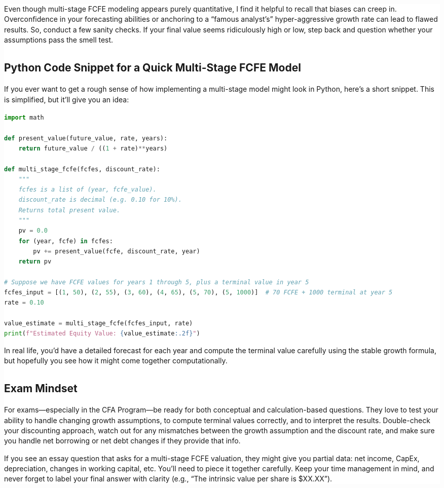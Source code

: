 Even though multi-stage FCFE modeling appears purely quantitative, I find it helpful to recall that biases can creep in. Overconfidence in your forecasting abilities or anchoring to a “famous analyst’s” hyper-aggressive growth rate can lead to flawed results. So, conduct a few sanity checks. If your final value seems ridiculously high or low, step back and question whether your assumptions pass the smell test.

## Python Code Snippet for a Quick Multi-Stage FCFE Model

If you ever want to get a rough sense of how implementing a multi-stage model might look in Python, here’s a short snippet. This is simplified, but it’ll give you an idea:

```python
import math

def present_value(future_value, rate, years):
    return future_value / ((1 + rate)**years)

def multi_stage_fcfe(fcfes, discount_rate):
    """
    fcfes is a list of (year, fcfe_value).
    discount_rate is decimal (e.g. 0.10 for 10%).
    Returns total present value.
    """
    pv = 0.0
    for (year, fcfe) in fcfes:
        pv += present_value(fcfe, discount_rate, year)
    return pv

# Suppose we have FCFE values for years 1 through 5, plus a terminal value in year 5
fcfes_input = [(1, 50), (2, 55), (3, 60), (4, 65), (5, 70), (5, 1000)]  # 70 FCFE + 1000 terminal at year 5
rate = 0.10

value_estimate = multi_stage_fcfe(fcfes_input, rate)
print(f"Estimated Equity Value: {value_estimate:.2f}")
```

In real life, you’d have a detailed forecast for each year and compute the terminal value carefully using the stable growth formula, but hopefully you see how it might come together computationally.

## Exam Mindset

For exams—especially in the CFA Program—be ready for both conceptual and calculation-based questions. They love to test your ability to handle changing growth assumptions, to compute terminal values correctly, and to interpret the results. Double-check your discounting approach, watch out for any mismatches between the growth assumption and the discount rate, and make sure you handle net borrowing or net debt changes if they provide that info.

If you see an essay question that asks for a multi-stage FCFE valuation, they might give you partial data: net income, CapEx, depreciation, changes in working capital, etc. You’ll need to piece it together carefully. Keep your time management in mind, and never forget to label your final answer with clarity (e.g., “The intrinsic value per share is $XX.XX”).
